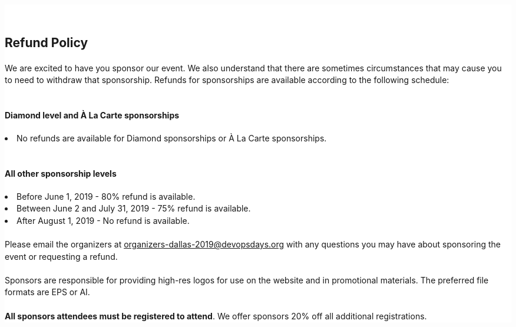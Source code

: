 
  </tbody>
</table>
  <br/>
<h2>Refund Policy</h2>
We are excited to have you sponsor our event. We also understand that there are sometimes circumstances that may cause you to need to withdraw that sponsorship. Refunds for sponsorships are available according to the following schedule:
<br><br>
<h4>Diamond level and À La Carte sponsorships</h4>
 <li><i class="fa-li fa fa-check-square"></i>No refunds are available for Diamond sponsorships or À La Carte sponsorships.</li>
 <br>
<h4>All other sponsorship levels</h4>
 <li><i class="fa-li fa fa-check-square"></i>Before June 1, 2019 - 80% refund is available.</li>
 <li><i class="fa-li fa fa-check-square"></i>Between June 2 and July 31, 2019 - 75% refund is available.</li>
 <li><i class="fa-li fa fa-check-square"></i>After August 1, 2019 - No refund is available.</li>
<br>
Please email the organizers at <a href="mailto:organizers-dallas-2019@devopsdays.org?subject=Interested%20in%20Community%20Sponsorship%20DevOpsDays%20Dallas%202019">organizers-dallas-2019@devopsdays.org</a> with any questions you may have about sponsoring the event or requesting a refund.
<br><br>
Sponsors are responsible for providing high-res logos for use on the website and in promotional materials.  The preferred file formats are EPS or AI.
<br><br>
<b>All sponsors attendees must be registered to attend</b>. We offer sponsors 20% off all additional registrations.